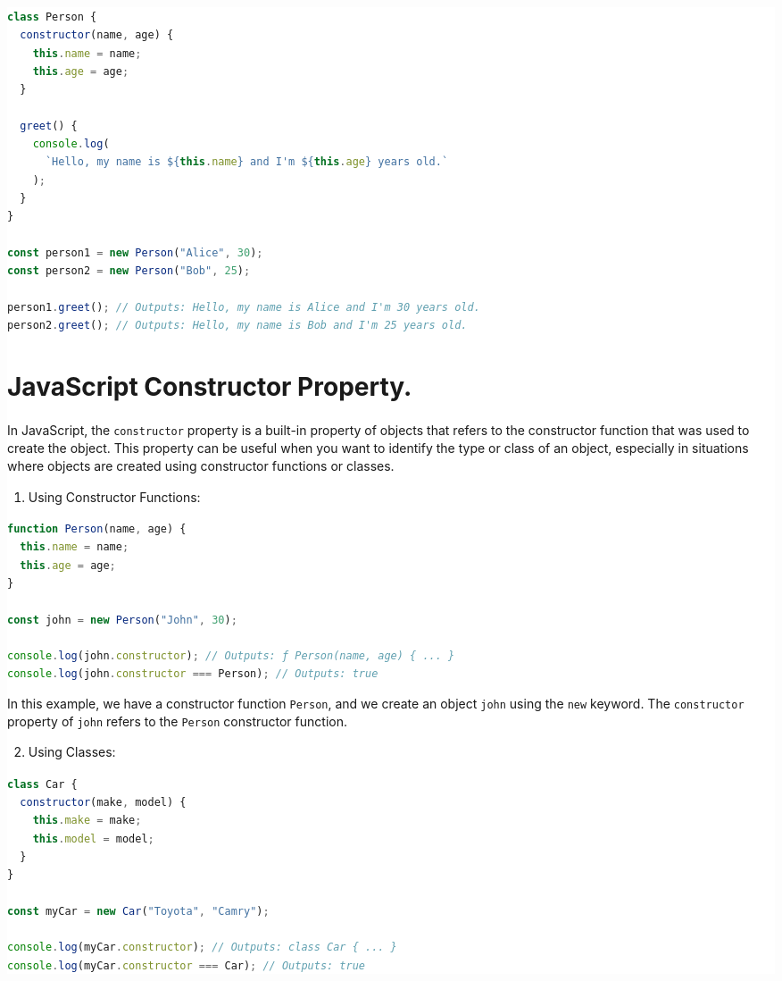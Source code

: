 ```javascript
class Person {
  constructor(name, age) {
    this.name = name;
    this.age = age;
  }

  greet() {
    console.log(
      `Hello, my name is ${this.name} and I'm ${this.age} years old.`
    );
  }
}

const person1 = new Person("Alice", 30);
const person2 = new Person("Bob", 25);

person1.greet(); // Outputs: Hello, my name is Alice and I'm 30 years old.
person2.greet(); // Outputs: Hello, my name is Bob and I'm 25 years old.
```

# JavaScript Constructor Property.

In JavaScript, the `constructor` property is a built-in property of objects that refers to the constructor function that was used to create the object. This property can be useful when you want to identify the type or class of an object, especially in situations where objects are created using constructor functions or classes.

1. Using Constructor Functions:

```javascript
function Person(name, age) {
  this.name = name;
  this.age = age;
}

const john = new Person("John", 30);

console.log(john.constructor); // Outputs: ƒ Person(name, age) { ... }
console.log(john.constructor === Person); // Outputs: true
```

In this example, we have a constructor function `Person`, and we create an object `john` using the `new` keyword. The `constructor` property of `john` refers to the `Person` constructor function.

2. Using Classes:

```javascript
class Car {
  constructor(make, model) {
    this.make = make;
    this.model = model;
  }
}

const myCar = new Car("Toyota", "Camry");

console.log(myCar.constructor); // Outputs: class Car { ... }
console.log(myCar.constructor === Car); // Outputs: true
```
